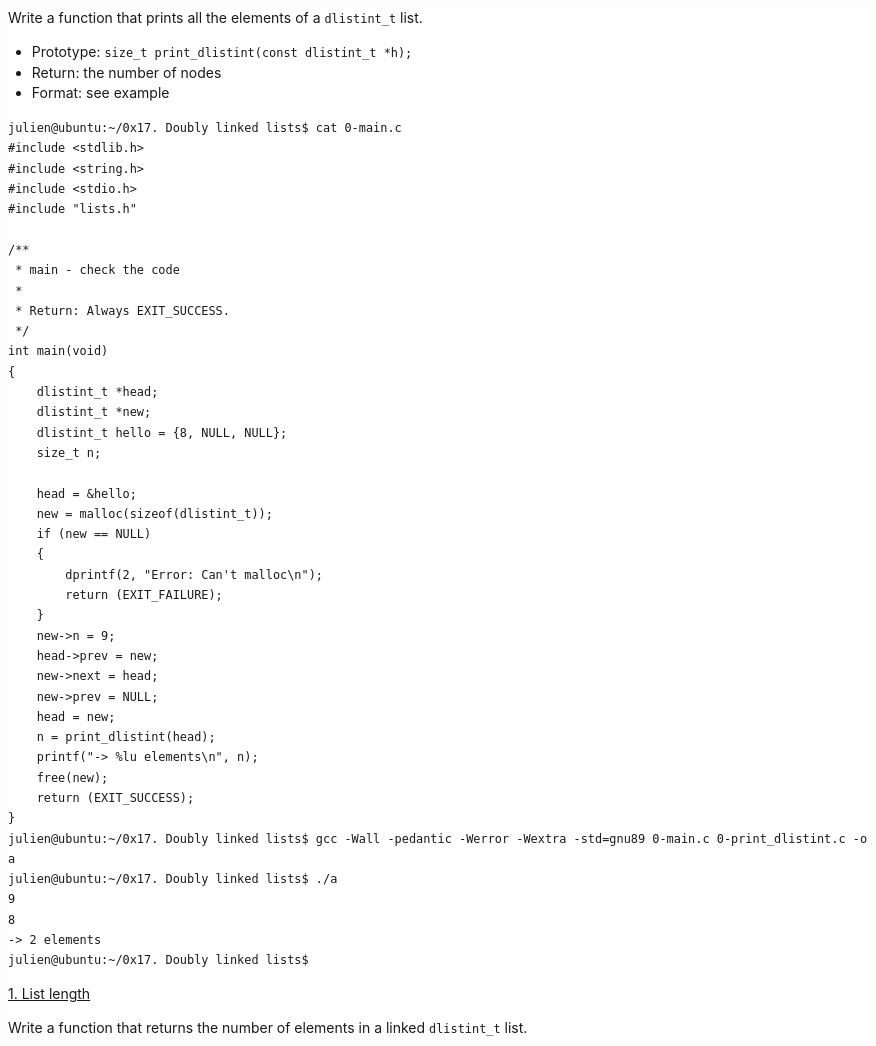 Write a function that prints all the elements of a `dlistint_t` list.

* Prototype: `size_t print_dlistint(const dlistint_t *h);`
* Return: the number of nodes
* Format: see example
```
julien@ubuntu:~/0x17. Doubly linked lists$ cat 0-main.c 
#include <stdlib.h>
#include <string.h>
#include <stdio.h>
#include "lists.h"

/**
 * main - check the code
 *
 * Return: Always EXIT_SUCCESS.
 */
int main(void)
{
    dlistint_t *head;
    dlistint_t *new;
    dlistint_t hello = {8, NULL, NULL};
    size_t n;

    head = &hello;
    new = malloc(sizeof(dlistint_t));
    if (new == NULL)
    {
        dprintf(2, "Error: Can't malloc\n");
        return (EXIT_FAILURE);
    }
    new->n = 9;
    head->prev = new;
    new->next = head;
    new->prev = NULL;
    head = new;
    n = print_dlistint(head);
    printf("-> %lu elements\n", n);
    free(new);
    return (EXIT_SUCCESS);
}
julien@ubuntu:~/0x17. Doubly linked lists$ gcc -Wall -pedantic -Werror -Wextra -std=gnu89 0-main.c 0-print_dlistint.c -o a
julien@ubuntu:~/0x17. Doubly linked lists$ ./a 
9
8
-> 2 elements
julien@ubuntu:~/0x17. Doubly linked lists$
```
[1. List length](./1-dlistint_len.c)

Write a function that returns the number of elements in a linked `dlistint_t` list.
